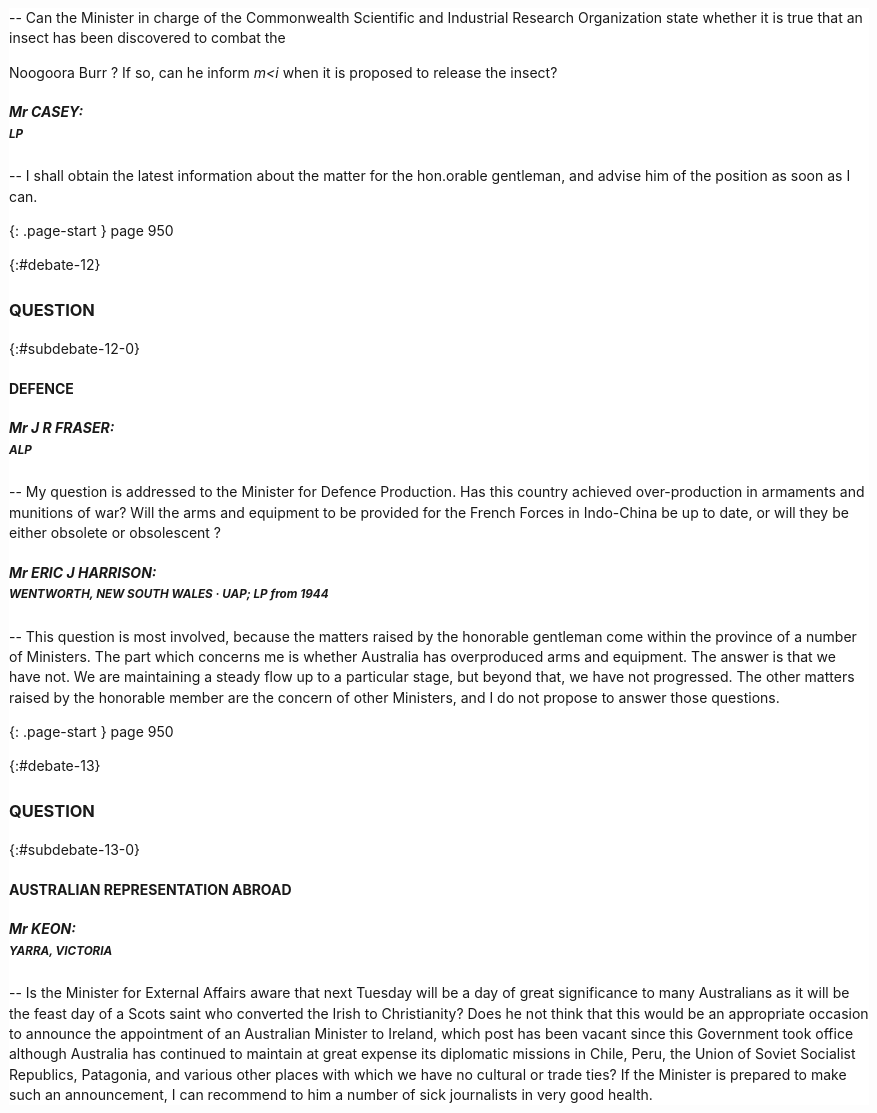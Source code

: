 -- Can the Minister in charge of the Commonwealth Scientific and Industrial Research Organization state whether it is true that an insect has been discovered to combat the 

Noogoora Burr ? If so, can he inform  *m&lt;i*  when it is proposed to release the insect? 

##### Mr CASEY:<br><small class="text-muted">LP</small>

-- I shall obtain the latest information about the matter for the hon.orable gentleman, and advise him of the position as soon as I can. 

{: .page-start }
page 950

{:#debate-12}
### QUESTION

{:#subdebate-12-0}
#### DEFENCE

##### Mr J R FRASER:<br><small class="text-muted">ALP</small>

-- My question is addressed to the Minister for Defence Production. Has this country achieved over-production in armaments and munitions of war? Will the arms and equipment to be provided for the French Forces in Indo-China be up to date, or will they be either obsolete or obsolescent ? 

##### Mr ERIC J HARRISON:<br><small class="text-muted">WENTWORTH, NEW SOUTH WALES &middot; UAP; LP from 1944</small>

-- This question is most involved, because the matters raised by the honorable gentleman come within the province of a number of Ministers. The part which concerns me is whether Australia has overproduced arms and equipment. The answer is that we have not. We are maintaining a steady flow up to a particular stage, but beyond that, we have not progressed. The other matters raised by the honorable member are the concern of other Ministers, and I do not propose to answer those questions. 

{: .page-start }
page 950

{:#debate-13}
### QUESTION

{:#subdebate-13-0}
#### AUSTRALIAN REPRESENTATION ABROAD

##### Mr KEON:<br><small class="text-muted">YARRA, VICTORIA</small>

-- Is the Minister for External Affairs aware that next Tuesday will be a day of great significance to many Australians as it will be the feast day of a Scots saint who converted the Irish to Christianity? Does he not think that this would be an appropriate occasion to announce the appointment of an Australian Minister to Ireland, which post has been vacant since this Government took office although Australia has continued to maintain at great expense its diplomatic missions in Chile, Peru, the Union of Soviet Socialist Republics, Patagonia, and various other places with which we have no cultural or trade ties? If the Minister is prepared to make such an announcement, I can recommend to him a number of sick journalists in very good health. 
